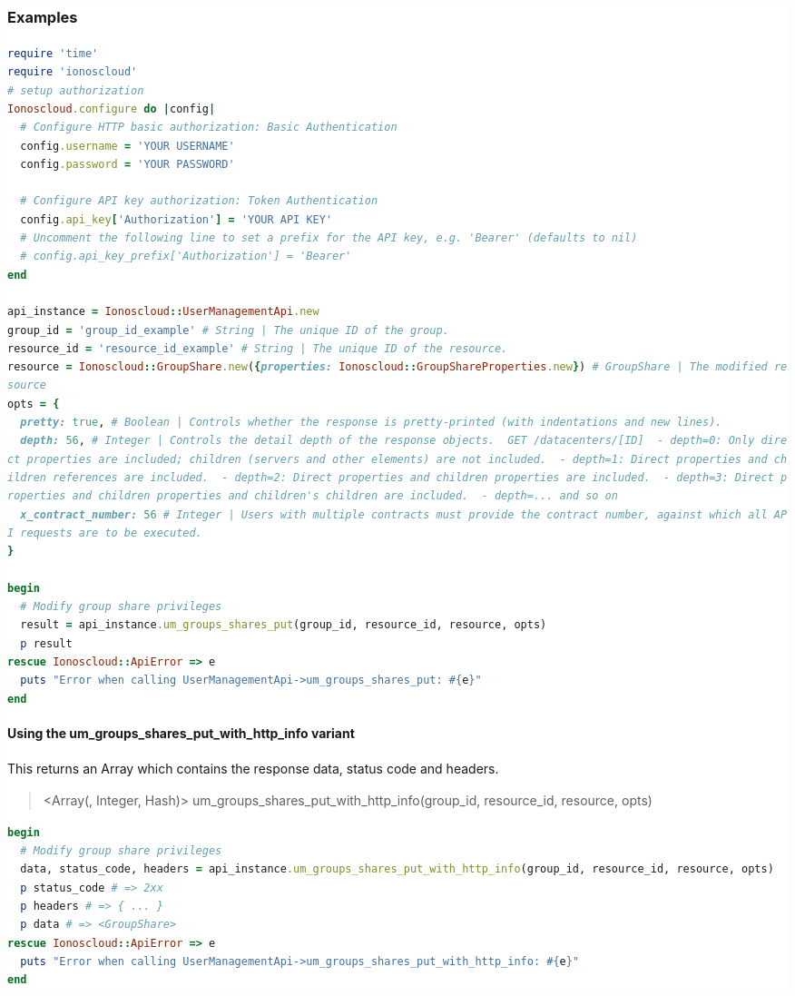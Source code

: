 ### Examples

```ruby
require 'time'
require 'ionoscloud'
# setup authorization
Ionoscloud.configure do |config|
  # Configure HTTP basic authorization: Basic Authentication
  config.username = 'YOUR USERNAME'
  config.password = 'YOUR PASSWORD'

  # Configure API key authorization: Token Authentication
  config.api_key['Authorization'] = 'YOUR API KEY'
  # Uncomment the following line to set a prefix for the API key, e.g. 'Bearer' (defaults to nil)
  # config.api_key_prefix['Authorization'] = 'Bearer'
end

api_instance = Ionoscloud::UserManagementApi.new
group_id = 'group_id_example' # String | The unique ID of the group.
resource_id = 'resource_id_example' # String | The unique ID of the resource.
resource = Ionoscloud::GroupShare.new({properties: Ionoscloud::GroupShareProperties.new}) # GroupShare | The modified resource
opts = {
  pretty: true, # Boolean | Controls whether the response is pretty-printed (with indentations and new lines).
  depth: 56, # Integer | Controls the detail depth of the response objects.  GET /datacenters/[ID]  - depth=0: Only direct properties are included; children (servers and other elements) are not included.  - depth=1: Direct properties and children references are included.  - depth=2: Direct properties and children properties are included.  - depth=3: Direct properties and children properties and children's children are included.  - depth=... and so on
  x_contract_number: 56 # Integer | Users with multiple contracts must provide the contract number, against which all API requests are to be executed.
}

begin
  # Modify group share privileges
  result = api_instance.um_groups_shares_put(group_id, resource_id, resource, opts)
  p result
rescue Ionoscloud::ApiError => e
  puts "Error when calling UserManagementApi->um_groups_shares_put: #{e}"
end
```

#### Using the um_groups_shares_put_with_http_info variant

This returns an Array which contains the response data, status code and headers.

> <Array(<GroupShare>, Integer, Hash)> um_groups_shares_put_with_http_info(group_id, resource_id, resource, opts)

```ruby
begin
  # Modify group share privileges
  data, status_code, headers = api_instance.um_groups_shares_put_with_http_info(group_id, resource_id, resource, opts)
  p status_code # => 2xx
  p headers # => { ... }
  p data # => <GroupShare>
rescue Ionoscloud::ApiError => e
  puts "Error when calling UserManagementApi->um_groups_shares_put_with_http_info: #{e}"
end
```
